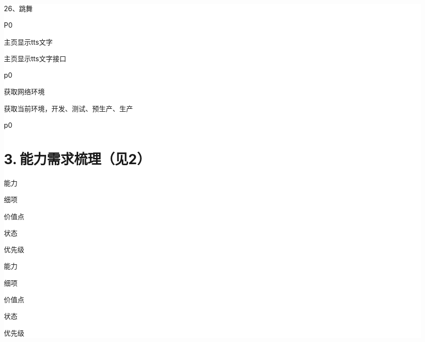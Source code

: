 26、跳舞

P0

  

  

  

主页显示tts文字

  

  

  

  

主页显示tts文字接口

p0

  

  

  

获取网络环境

  

  

  

  

获取当前环境，开发、测试、预生产、生产

p0

  

  

  

3\. 能力需求梳理（见2）
==============

能力

细项

价值点

状态

优先级

能力

细项

价值点

状态

优先级

  

  